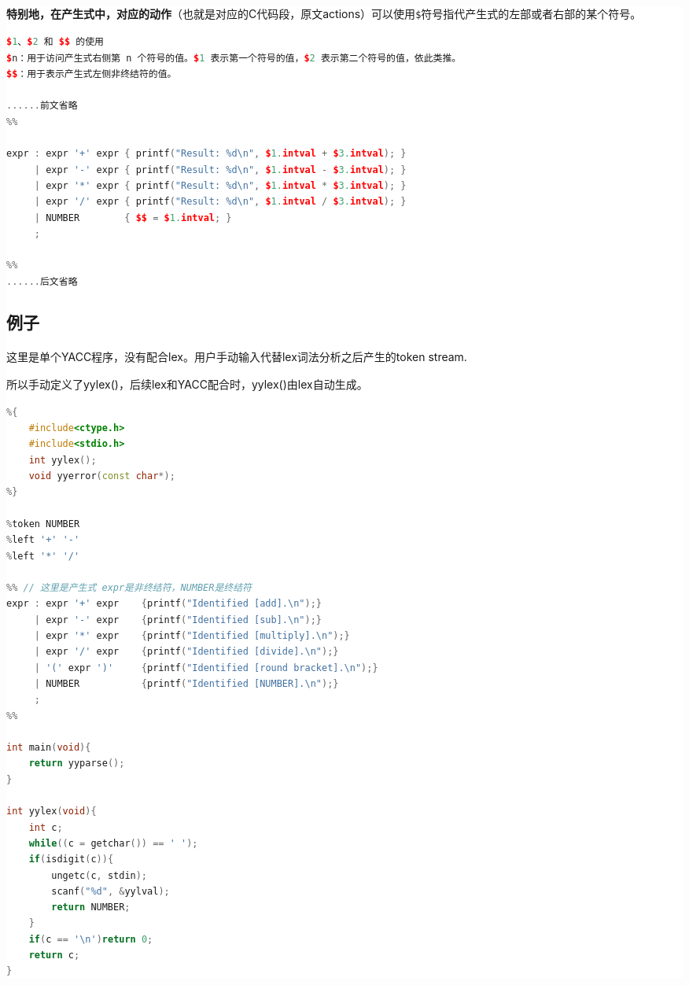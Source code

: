 **特别地，在产生式中，对应的动作**（也就是对应的C代码段，原文actions）可以使用`$`符号指代产生式的左部或者右部的某个符号。

```c++
$1、$2 和 $$ 的使用
$n：用于访问产生式右侧第 n 个符号的值。$1 表示第一个符号的值，$2 表示第二个符号的值，依此类推。
$$：用于表示产生式左侧非终结符的值。

......前文省略
%%

expr : expr '+' expr { printf("Result: %d\n", $1.intval + $3.intval); }
     | expr '-' expr { printf("Result: %d\n", $1.intval - $3.intval); }
     | expr '*' expr { printf("Result: %d\n", $1.intval * $3.intval); }
     | expr '/' expr { printf("Result: %d\n", $1.intval / $3.intval); }
     | NUMBER        { $$ = $1.intval; }
     ;

%%
......后文省略
```

## 例子

这里是单个YACC程序，没有配合lex。用户手动输入代替lex词法分析之后产生的token stream.

所以手动定义了yylex()，后续lex和YACC配合时，yylex()由lex自动生成。

```c++
%{
    #include<ctype.h>
    #include<stdio.h>
    int yylex();
    void yyerror(const char*);
%}

%token NUMBER
%left '+' '-'
%left '*' '/'

%% // 这里是产生式 expr是非终结符，NUMBER是终结符
expr : expr '+' expr    {printf("Identified [add].\n");}
     | expr '-' expr    {printf("Identified [sub].\n");}
     | expr '*' expr    {printf("Identified [multiply].\n");}
     | expr '/' expr    {printf("Identified [divide].\n");}
     | '(' expr ')'     {printf("Identified [round bracket].\n");}
     | NUMBER           {printf("Identified [NUMBER].\n");}
     ;
%%

int main(void){
    return yyparse();
}

int yylex(void){
    int c;
    while((c = getchar()) == ' ');
    if(isdigit(c)){
        ungetc(c, stdin);
        scanf("%d", &yylval);
        return NUMBER;
    }
    if(c == '\n')return 0;
    return c;
}

```